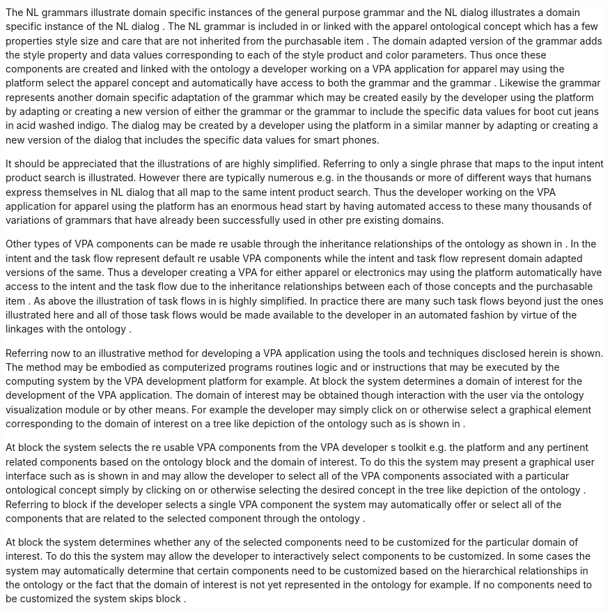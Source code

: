 The NL grammars illustrate domain specific instances of the general purpose grammar and the NL dialog illustrates a domain specific instance of the NL dialog . The NL grammar is included in or linked with the apparel ontological concept which has a few properties style size and care that are not inherited from the purchasable item . The domain adapted version of the grammar adds the style property and data values corresponding to each of the style product and color parameters. Thus once these components are created and linked with the ontology a developer working on a VPA application for apparel may using the platform select the apparel concept and automatically have access to both the grammar and the grammar . Likewise the grammar represents another domain specific adaptation of the grammar which may be created easily by the developer using the platform by adapting or creating a new version of either the grammar or the grammar to include the specific data values for boot cut jeans in acid washed indigo. The dialog may be created by a developer using the platform in a similar manner by adapting or creating a new version of the dialog that includes the specific data values for smart phones.

It should be appreciated that the illustrations of are highly simplified. Referring to only a single phrase that maps to the input intent product search is illustrated. However there are typically numerous e.g. in the thousands or more of different ways that humans express themselves in NL dialog that all map to the same intent product search. Thus the developer working on the VPA application for apparel using the platform has an enormous head start by having automated access to these many thousands of variations of grammars that have already been successfully used in other pre existing domains.

Other types of VPA components can be made re usable through the inheritance relationships of the ontology as shown in . In the intent and the task flow represent default re usable VPA components while the intent and task flow represent domain adapted versions of the same. Thus a developer creating a VPA for either apparel or electronics may using the platform automatically have access to the intent and the task flow due to the inheritance relationships between each of those concepts and the purchasable item . As above the illustration of task flows in is highly simplified. In practice there are many such task flows beyond just the ones illustrated here and all of those task flows would be made available to the developer in an automated fashion by virtue of the linkages with the ontology .

Referring now to an illustrative method for developing a VPA application using the tools and techniques disclosed herein is shown. The method may be embodied as computerized programs routines logic and or instructions that may be executed by the computing system by the VPA development platform for example. At block the system determines a domain of interest for the development of the VPA application. The domain of interest may be obtained though interaction with the user via the ontology visualization module or by other means. For example the developer may simply click on or otherwise select a graphical element corresponding to the domain of interest on a tree like depiction of the ontology such as is shown in .

At block the system selects the re usable VPA components from the VPA developer s toolkit e.g. the platform and any pertinent related components based on the ontology block and the domain of interest. To do this the system may present a graphical user interface such as is shown in and may allow the developer to select all of the VPA components associated with a particular ontological concept simply by clicking on or otherwise selecting the desired concept in the tree like depiction of the ontology . Referring to block if the developer selects a single VPA component the system may automatically offer or select all of the components that are related to the selected component through the ontology .

At block the system determines whether any of the selected components need to be customized for the particular domain of interest. To do this the system may allow the developer to interactively select components to be customized. In some cases the system may automatically determine that certain components need to be customized based on the hierarchical relationships in the ontology or the fact that the domain of interest is not yet represented in the ontology for example. If no components need to be customized the system skips block .
